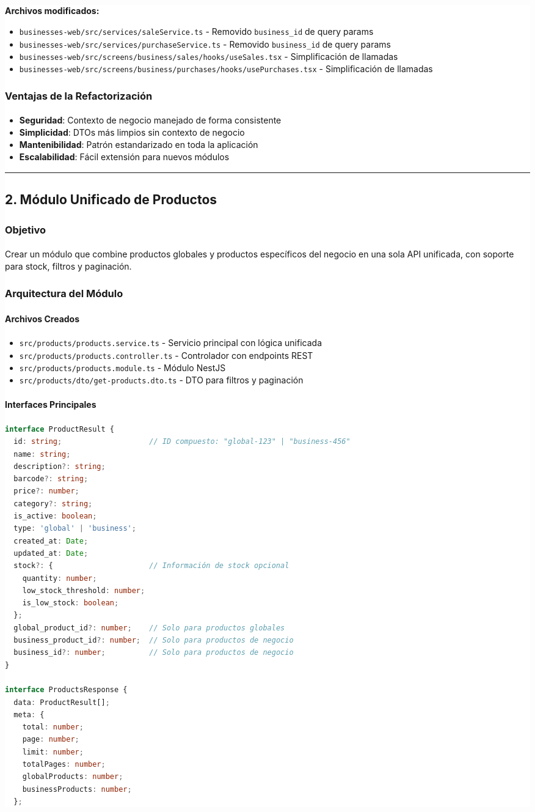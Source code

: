 **Archivos modificados:**
- `businesses-web/src/services/saleService.ts` - Removido `business_id` de query params
- `businesses-web/src/services/purchaseService.ts` - Removido `business_id` de query params
- `businesses-web/src/screens/business/sales/hooks/useSales.tsx` - Simplificación de llamadas
- `businesses-web/src/screens/business/purchases/hooks/usePurchases.tsx` - Simplificación de llamadas

### Ventajas de la Refactorización
- **Seguridad**: Contexto de negocio manejado de forma consistente
- **Simplicidad**: DTOs más limpios sin contexto de negocio
- **Mantenibilidad**: Patrón estandarizado en toda la aplicación
- **Escalabilidad**: Fácil extensión para nuevos módulos

---

## 2. Módulo Unificado de Productos

### Objetivo
Crear un módulo que combine productos globales y productos específicos del negocio en una sola API unificada, con soporte para stock, filtros y paginación.

### Arquitectura del Módulo

#### Archivos Creados
- `src/products/products.service.ts` - Servicio principal con lógica unificada
- `src/products/products.controller.ts` - Controlador con endpoints REST
- `src/products/products.module.ts` - Módulo NestJS
- `src/products/dto/get-products.dto.ts` - DTO para filtros y paginación

#### Interfaces Principales

```typescript
interface ProductResult {
  id: string;                    // ID compuesto: "global-123" | "business-456"
  name: string;
  description?: string;
  barcode?: string;
  price?: number;
  category?: string;
  is_active: boolean;
  type: 'global' | 'business';
  created_at: Date;
  updated_at: Date;
  stock?: {                      // Información de stock opcional
    quantity: number;
    low_stock_threshold: number;
    is_low_stock: boolean;
  };
  global_product_id?: number;    // Solo para productos globales
  business_product_id?: number;  // Solo para productos de negocio
  business_id?: number;          // Solo para productos de negocio
}

interface ProductsResponse {
  data: ProductResult[];
  meta: {
    total: number;
    page: number;
    limit: number;
    totalPages: number;
    globalProducts: number;
    businessProducts: number;
  };
```